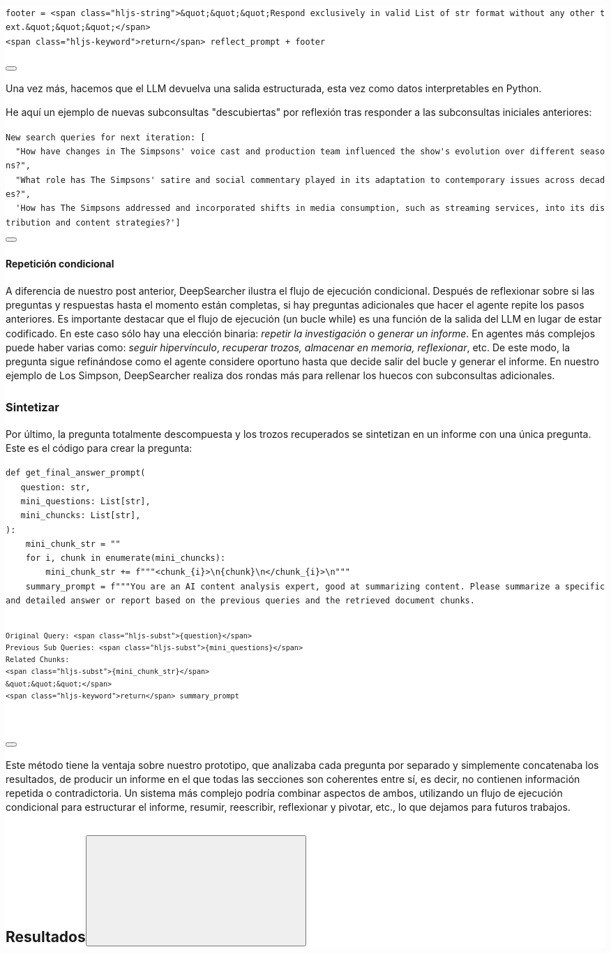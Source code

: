     
    footer = <span class="hljs-string">&quot;&quot;&quot;Respond exclusively in valid List of str format without any other text.&quot;&quot;&quot;</span>
    <span class="hljs-keyword">return</span> reflect_prompt + footer
<button class="copy-code-btn"></button></code></pre>
<p>Una vez más, hacemos que el LLM devuelva una salida estructurada, esta vez como datos interpretables en Python.</p>
<p>He aquí un ejemplo de nuevas subconsultas "descubiertas" por reflexión tras responder a las subconsultas iniciales anteriores:</p>
<pre><code translate="no">New search queries <span class="hljs-keyword">for</span> <span class="hljs-built_in">next</span> iteration: [
  <span class="hljs-string">&quot;How have changes in The Simpsons&#x27; voice cast and production team influenced the show&#x27;s evolution over different seasons?&quot;</span>,
  <span class="hljs-string">&quot;What role has The Simpsons&#x27; satire and social commentary played in its adaptation to contemporary issues across decades?&quot;</span>,
  <span class="hljs-string">&#x27;How has The Simpsons addressed and incorporated shifts in media consumption, such as streaming services, into its distribution and content strategies?&#x27;</span>]
<button class="copy-code-btn"></button></code></pre>
<h4 id="Conditional-Repeat" class="common-anchor-header">Repetición condicional</h4><p>A diferencia de nuestro post anterior, DeepSearcher ilustra el flujo de ejecución condicional. Después de reflexionar sobre si las preguntas y respuestas hasta el momento están completas, si hay preguntas adicionales que hacer el agente repite los pasos anteriores. Es importante destacar que el flujo de ejecución (un bucle while) es una función de la salida del LLM en lugar de estar codificado. En este caso sólo hay una elección binaria: <em>repetir la investigación</em> o <em>generar un informe</em>. En agentes más complejos puede haber varias como: <em>seguir hipervínculo</em>, <em>recuperar trozos, almacenar en memoria, reflexionar</em>, etc. De este modo, la pregunta sigue refinándose como el agente considere oportuno hasta que decide salir del bucle y generar el informe. En nuestro ejemplo de Los Simpson, DeepSearcher realiza dos rondas más para rellenar los huecos con subconsultas adicionales.</p>
<h3 id="Synthesize" class="common-anchor-header">Sintetizar</h3><p>Por último, la pregunta totalmente descompuesta y los trozos recuperados se sintetizan en un informe con una única pregunta. Este es el código para crear la pregunta:</p>
<pre><code translate="no" class="language-python"><span class="hljs-keyword">def</span> <span class="hljs-title function_">get_final_answer_prompt</span>(<span class="hljs-params">
   question: <span class="hljs-built_in">str</span>, 
   mini_questions: <span class="hljs-type">List</span>[<span class="hljs-built_in">str</span>],
   mini_chuncks: <span class="hljs-type">List</span>[<span class="hljs-built_in">str</span>],
</span>):
    mini_chunk_str = <span class="hljs-string">&quot;&quot;</span>
    <span class="hljs-keyword">for</span> i, chunk <span class="hljs-keyword">in</span> <span class="hljs-built_in">enumerate</span>(mini_chuncks):
        mini_chunk_str += <span class="hljs-string">f&quot;&quot;&quot;&lt;chunk_<span class="hljs-subst">{i}</span>&gt;\n<span class="hljs-subst">{chunk}</span>\n&lt;/chunk_<span class="hljs-subst">{i}</span>&gt;\n&quot;&quot;&quot;</span>
    summary_prompt = <span class="hljs-string">f&quot;&quot;&quot;You are an AI content analysis expert, good at summarizing content. Please summarize a specific and detailed answer or report based on the previous queries and the retrieved document chunks.

    Original Query: <span class="hljs-subst">{question}</span>
    Previous Sub Queries: <span class="hljs-subst">{mini_questions}</span>
    Related Chunks: 
    <span class="hljs-subst">{mini_chunk_str}</span>
    &quot;&quot;&quot;</span>
    <span class="hljs-keyword">return</span> summary_prompt
<button class="copy-code-btn"></button></code></pre>
<p>Este método tiene la ventaja sobre nuestro prototipo, que analizaba cada pregunta por separado y simplemente concatenaba los resultados, de producir un informe en el que todas las secciones son coherentes entre sí, es decir, no contienen información repetida o contradictoria. Un sistema más complejo podría combinar aspectos de ambos, utilizando un flujo de ejecución condicional para estructurar el informe, resumir, reescribir, reflexionar y pivotar, etc., lo que dejamos para futuros trabajos.</p>
<h2 id="Results" class="common-anchor-header">Resultados<button data-href="#Results" class="anchor-icon" translate="no">
      <svg translate="no"